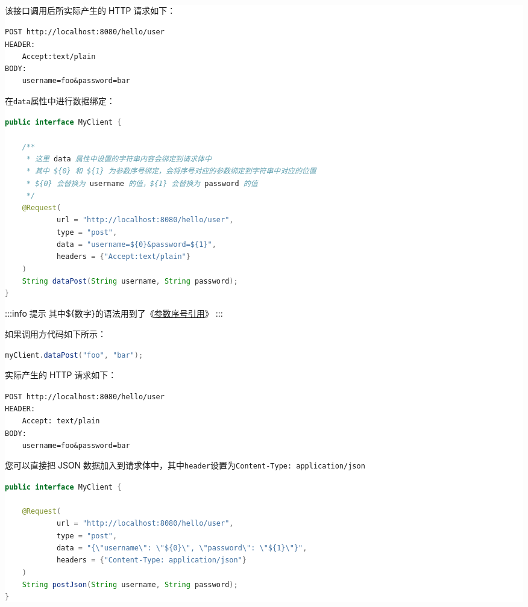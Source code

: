 该接口调用后所实际产生的 HTTP 请求如下：

    POST http://localhost:8080/hello/user
    HEADER:
        Accept:text/plain
    BODY:
        username=foo&password=bar

在`data`属性中进行数据绑定：

```java
public interface MyClient {

    /**
     * 这里 data 属性中设置的字符串内容会绑定到请求体中
     * 其中 ${0} 和 ${1} 为参数序号绑定，会将序号对应的参数绑定到字符串中对应的位置
     * ${0} 会替换为 username 的值，${1} 会替换为 password 的值
     */
    @Request(
            url = "http://localhost:8080/hello/user",
            type = "post",
            data = "username=${0}&password=${1}",
            headers = {"Accept:text/plain"}
    )
    String dataPost(String username, String password);
}
```

:::info 提示
其中${数字}的语法用到了《[参数序号引用](/docs/template/refer_index)》
:::

如果调用方代码如下所示：

```java
myClient.dataPost("foo", "bar");
```

实际产生的 HTTP 请求如下：

    POST http://localhost:8080/hello/user
    HEADER:
        Accept: text/plain
    BODY:
        username=foo&password=bar

您可以直接把 JSON 数据加入到请求体中，其中`header`设置为`Content-Type: application/json`

```java
public interface MyClient {

    @Request(
            url = "http://localhost:8080/hello/user",
            type = "post",
            data = "{\"username\": \"${0}\", \"password\": \"${1}\"}",
            headers = {"Content-Type: application/json"}
    )
    String postJson(String username, String password);
}
```
